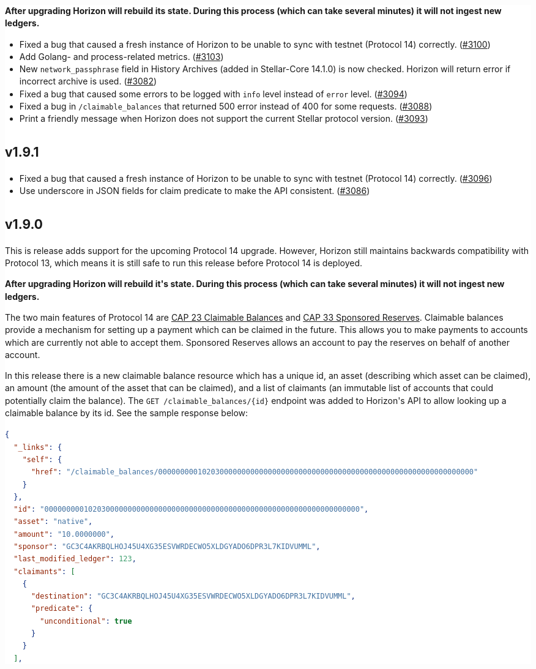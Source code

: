 **After upgrading Horizon will rebuild its state. During this process (which can take several minutes) it will not ingest new ledgers.**

* Fixed a bug that caused a fresh instance of Horizon to be unable to sync with testnet (Protocol 14) correctly. ([#3100](https://github.com/stellar/go/pull/3100))
* Add Golang- and process-related metrics. ([#3103](https://github.com/stellar/go/pull/3103))
* New `network_passphrase` field in History Archives (added in Stellar-Core 14.1.0) is now checked. Horizon will return error if incorrect archive is used. ([#3082](https://github.com/stellar/go/pull/3082))
* Fixed a bug that caused some errors to be logged with `info` level instead of `error` level. ([#3094](https://github.com/stellar/go/pull/3094))
* Fixed a bug in `/claimable_balances` that returned 500 error instead of 400 for some requests. ([#3088](https://github.com/stellar/go/pull/3088))
* Print a friendly message when Horizon does not support the current Stellar protocol version. ([#3093](https://github.com/stellar/go/pull/3093))

## v1.9.1

* Fixed a bug that caused a fresh instance of Horizon to be unable to sync with testnet (Protocol 14) correctly. ([#3096](https://github.com/stellar/go/pull/3096))
* Use underscore in JSON fields for claim predicate to make the API consistent. ([#3086](https://github.com/stellar/go/pull/3086))

## v1.9.0

This is release adds support for the upcoming Protocol 14 upgrade. However, Horizon still maintains backwards compatibility with Protocol 13, which means it is still safe to run this release before Protocol 14 is deployed.

**After upgrading Horizon will rebuild it's state. During this process (which can take several minutes) it will not ingest new ledgers.**

The two main features of Protocol 14 are [CAP 23 Claimable Balances](https://github.com/stellar/stellar-protocol/blob/master/core/cap-0023.md) and [CAP 33 Sponsored Reserves](https://github.com/stellar/stellar-protocol/blob/master/core/cap-0033.md).
Claimable balances provide a mechanism for setting up a payment which can be claimed in the future. This allows you to make payments to accounts which are currently not able to accept them.
Sponsored Reserves allows an account to pay the reserves on behalf of another account.

In this release there is a new claimable balance resource which has a unique id, an asset (describing which asset can be claimed), an amount (the amount of the asset that can be claimed), and a list of claimants (an immutable list of accounts that could potentially claim the balance).
The `GET /claimable_balances/{id}` endpoint was added to Horizon's API to allow looking up a claimable balance by its id. See the sample response below:

```json
{
  "_links": {
    "self": {
      "href": "/claimable_balances/000000000102030000000000000000000000000000000000000000000000000000000000"
    }
  },
  "id": "000000000102030000000000000000000000000000000000000000000000000000000000",
  "asset": "native",
  "amount": "10.0000000",
  "sponsor": "GC3C4AKRBQLHOJ45U4XG35ESVWRDECWO5XLDGYADO6DPR3L7KIDVUMML",
  "last_modified_ledger": 123,
  "claimants": [
    {
      "destination": "GC3C4AKRBQLHOJ45U4XG35ESVWRDECWO5XLDGYADO6DPR3L7KIDVUMML",
      "predicate": {
        "unconditional": true
      }
    }
  ],
```